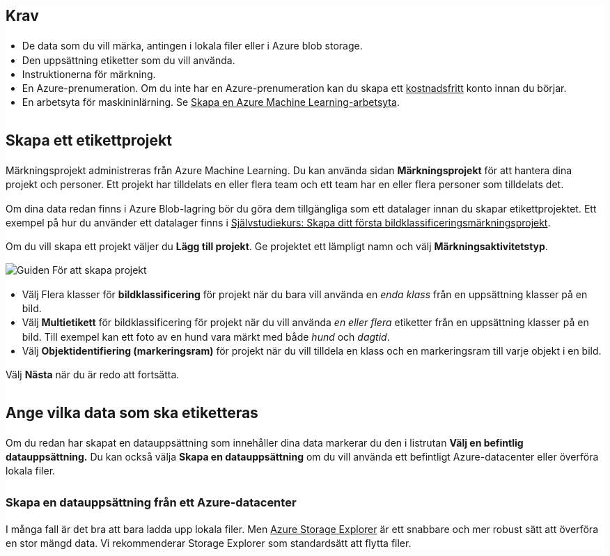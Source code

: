 
## <a name="prerequisites"></a>Krav


* De data som du vill märka, antingen i lokala filer eller i Azure blob storage.
* Den uppsättning etiketter som du vill använda.
* Instruktionerna för märkning.
* En Azure-prenumeration. Om du inte har en Azure-prenumeration kan du skapa ett [kostnadsfritt](https://aka.ms/AMLFree) konto innan du börjar.
* En arbetsyta för maskininlärning. Se [Skapa en Azure Machine Learning-arbetsyta](how-to-manage-workspace.md).

## <a name="create-a-labeling-project"></a>Skapa ett etikettprojekt

Märkningsprojekt administreras från Azure Machine Learning. Du kan använda sidan **Märkningsprojekt** för att hantera dina projekt och personer. Ett projekt har tilldelats en eller flera team och ett team har en eller flera personer som tilldelats det.

Om dina data redan finns i Azure Blob-lagring bör du göra dem tillgängliga som ett datalager innan du skapar etikettprojektet. Ett exempel på hur du använder ett datalager finns i [Självstudiekurs: Skapa ditt första bildklassificeringsmärkningsprojekt](tutorial-labeling.md).

Om du vill skapa ett projekt väljer du **Lägg till projekt**. Ge projektet ett lämpligt namn och välj **Märkningsaktivitetstyp**.

![Guiden För att skapa projekt](./media/how-to-create-labeling-projects/labeling-creation-wizard.png)


* Välj Flera klasser för **bildklassificering** för projekt när du bara vill använda en *enda klass* från en uppsättning klasser på en bild.
* Välj **Multietikett** för bildklassificering för projekt när du vill använda *en eller flera* etiketter från en uppsättning klasser på en bild. Till exempel kan ett foto av en hund vara märkt med både *hund* och *dagtid*.
* Välj **Objektidentifiering (markeringsram)** för projekt när du vill tilldela en klass och en markeringsram till varje objekt i en bild.

Välj **Nästa** när du är redo att fortsätta.

## <a name="specify-the-data-to-label"></a>Ange vilka data som ska etiketteras

Om du redan har skapat en datauppsättning som innehåller dina data markerar du den i listrutan **Välj en befintlig datauppsättning.** Du kan också välja **Skapa en datauppsättning** om du vill använda ett befintligt Azure-datacenter eller överföra lokala filer.


### <a name="create-a-dataset-from-an-azure-datastore"></a>Skapa en datauppsättning från ett Azure-datacenter

I många fall är det bra att bara ladda upp lokala filer. Men [Azure Storage Explorer](https://azure.microsoft.com/features/storage-explorer/) är ett snabbare och mer robust sätt att överföra en stor mängd data. Vi rekommenderar Storage Explorer som standardsätt att flytta filer.
